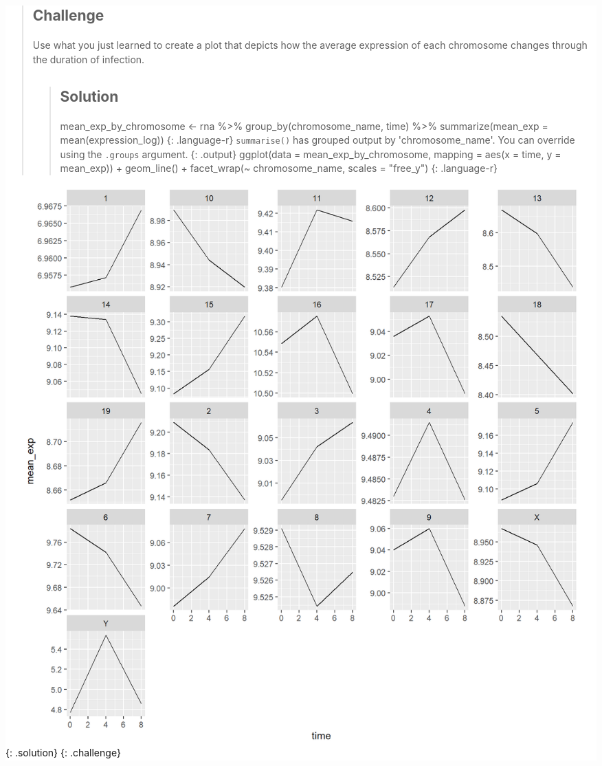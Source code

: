 > ## Challenge
> 
> Use what you just learned to create a plot that depicts how the average expression of each chromosome changes through the duration of infection.
> 
> > ## Solution
> > 
> > mean_exp_by_chromosome <- rna %>% group_by(chromosome_name, time) %>% summarize(mean_exp = mean(expression_log)) 
    {: .language-r}
 `summarise()` has grouped output by 'chromosome_name'. You can override using the `.groups` argument. 
    {: .output}
 ggplot(data = mean_exp_by_chromosome, mapping = aes(x = time, y = mean_exp)) + geom_line() + facet_wrap(~ chromosome_name, scales = "free_y") 
    {: .language-r}
 <img src="../fig/rmd-mean-exp-chromosome-time-series-1.png" width="816" style="display: block; margin: auto;" />
    {: .solution} {: .challenge}
